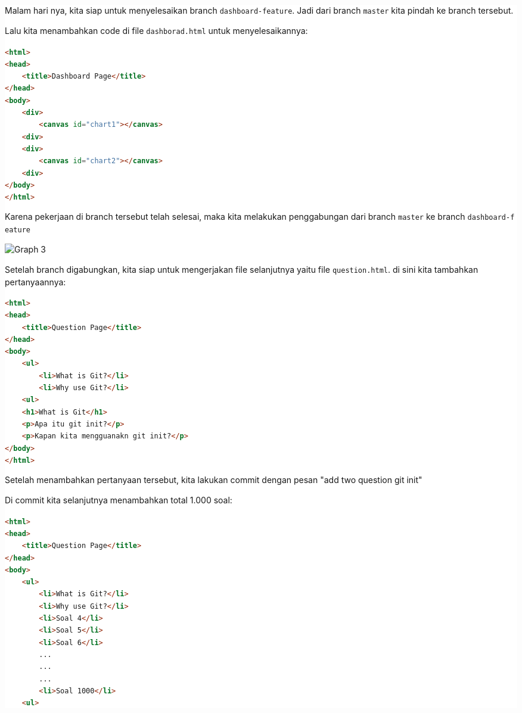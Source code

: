 Malam hari nya, kita siap untuk menyelesaikan branch `dashboard-feature`. Jadi dari branch `master` kita pindah ke branch tersebut.

Lalu kita menambahkan code di file `dashborad.html` untuk menyelesaikannya:

```html
<html>
<head>
    <title>Dashboard Page</title>
</head>
<body>
    <div>
        <canvas id="chart1"></canvas>
    <div>
    <div>
        <canvas id="chart2"></canvas>
    <div>
</body>
</html>
```

Karena pekerjaan di branch tersebut telah selesai, maka kita melakukan penggabungan dari branch `master` ke branch `dashboard-feature`

![Graph 3](./assets/graph3.png)

Setelah branch digabungkan, kita siap untuk mengerjakan file selanjutnya yaitu file `question.html`. di sini kita tambahkan pertanyaannya:

```html
<html>
<head>
    <title>Question Page</title>
</head>
<body>
    <ul>
        <li>What is Git?</li>
        <li>Why use Git?</li>
    <ul>
    <h1>What is Git</h1>
    <p>Apa itu git init?</p>
    <p>Kapan kita mengguanakn git init?</p>
</body>
</html>
```

Setelah menambahkan pertanyaan tersebut, kita lakukan commit dengan pesan "add two question git init"

Di commit kita selanjutnya menambahkan total 1.000 soal:

```html
<html>
<head>
    <title>Question Page</title>
</head>
<body>
    <ul>
        <li>What is Git?</li>
        <li>Why use Git?</li>
        <li>Soal 4</li>
        <li>Soal 5</li>
        <li>Soal 6</li>
        ...
        ...
        ...
        <li>Soal 1000</li>
    <ul>
```